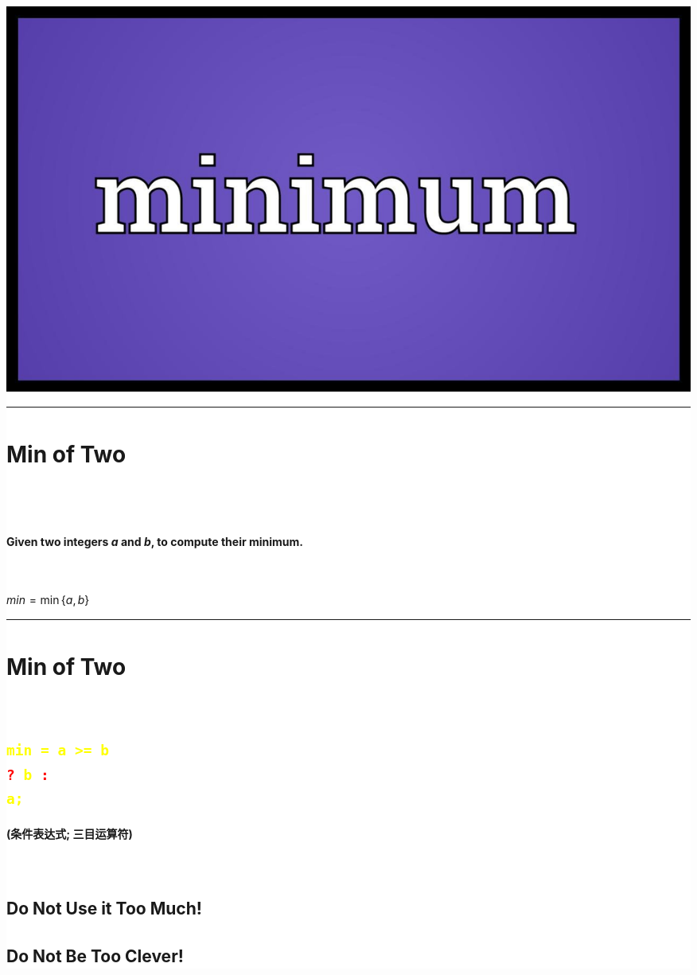 ![w:800](figs/minimum.jpg)

---
# Min of Two
<br>
<br>

#### Given two integers $a$ and $b$, to compute their minimum.
<br>

$min = \min\{a, b\}$

---
# Min of Two
<br>

## <code><font color = yellow>min = a >= b <font color = red>?</font> b <font color = red>:</font> a;</font></code>
#### (条件表达式; 三目运算符)
<br>

## Do Not Use it Too Much!
## Do Not Be Too Clever!
